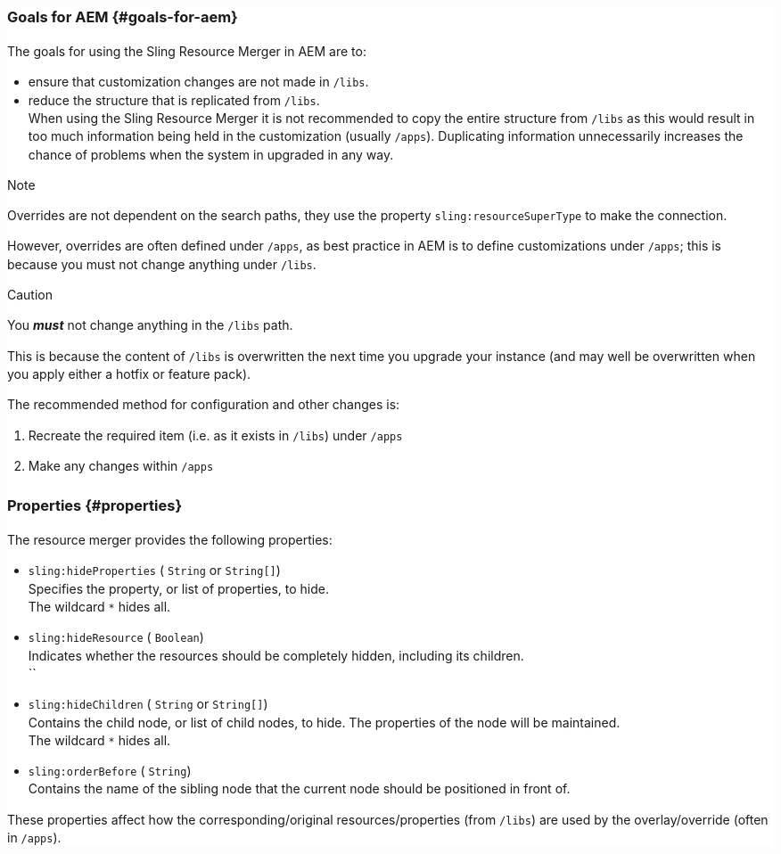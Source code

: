 ### Goals for AEM {#goals-for-aem}

The goals for using the Sling Resource Merger in AEM are to:

* ensure that customization changes are not made in `/libs`.
* reduce the structure that is replicated from `/libs`.  
  When using the Sling Resource Merger it is not recommended to copy the entire structure from `/libs` as this would result in too much information being held in the customization (usually `/apps`). Duplicating information unnecessarily increases the chance of problems when the system in upgraded in any way.

>[!NOTE]
>
>Overrides are not dependent on the search paths, they use the property `sling:resourceSuperType` to make the connection.
>
>However, overrides are often defined under `/apps`, as best practice in AEM is to define customizations under `/apps`; this is because you must not change anything under `/libs`.

>[!CAUTION]
>
>You ***must*** not change anything in the `/libs` path.
>
>This is because the content of `/libs` is overwritten the next time you upgrade your instance (and may well be overwritten when you apply either a hotfix or feature pack).
>
>The recommended method for configuration and other changes is:
>
>1. Recreate the required item (i.e. as it exists in `/libs`) under `/apps`  
>
>1. Make any changes within `/apps`
>

### Properties {#properties}

The resource merger provides the following properties:

* `sling:hideProperties` ( `String` or `String[]`)  
  Specifies the property, or list of properties, to hide.  
  The wildcard `*` hides all.  

* `sling:hideResource` ( `Boolean`)  
  Indicates whether the resources should be completely hidden, including its children.  
  ``

* `sling:hideChildren` ( `String` or `String[]`)  
  Contains the child node, or list of child nodes, to hide. The properties of the node will be maintained.  
  The wildcard `*` hides all.

* `sling:orderBefore` ( `String`)  
  Contains the name of the sibling node that the current node should be positioned in front of.

These properties affect how the corresponding/original resources/properties (from `/libs`) are used by the overlay/override (often in `/apps`).
